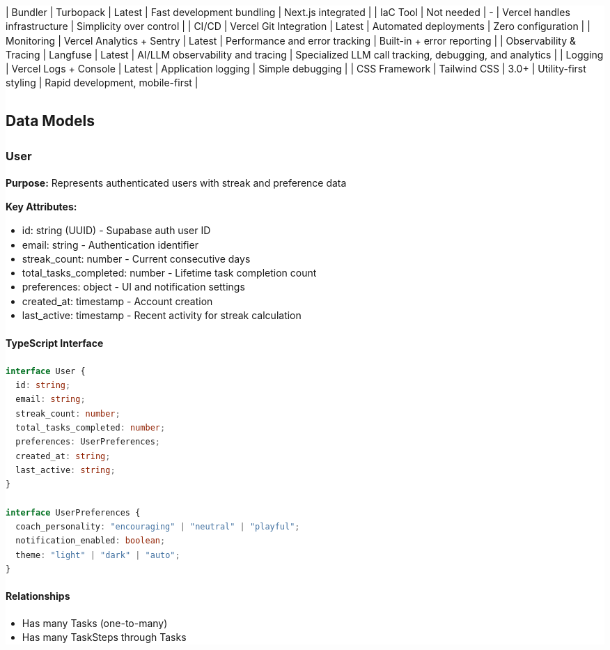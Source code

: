 | Bundler                 | Turbopack                 | Latest  | Fast development bundling         | Next.js integrated                                      |
| IaC Tool                | Not needed                | -       | Vercel handles infrastructure     | Simplicity over control                                 |
| CI/CD                   | Vercel Git Integration    | Latest  | Automated deployments             | Zero configuration                                      |
| Monitoring              | Vercel Analytics + Sentry | Latest  | Performance and error tracking    | Built-in + error reporting                              |
| Observability & Tracing | Langfuse                  | Latest  | AI/LLM observability and tracing  | Specialized LLM call tracking, debugging, and analytics |
| Logging                 | Vercel Logs + Console     | Latest  | Application logging               | Simple debugging                                        |
| CSS Framework           | Tailwind CSS              | 3.0+    | Utility-first styling             | Rapid development, mobile-first                         |

## Data Models

### User

**Purpose:** Represents authenticated users with streak and preference data

**Key Attributes:**

- id: string (UUID) - Supabase auth user ID
- email: string - Authentication identifier
- streak_count: number - Current consecutive days
- total_tasks_completed: number - Lifetime task completion count
- preferences: object - UI and notification settings
- created_at: timestamp - Account creation
- last_active: timestamp - Recent activity for streak calculation

#### TypeScript Interface

```typescript
interface User {
  id: string;
  email: string;
  streak_count: number;
  total_tasks_completed: number;
  preferences: UserPreferences;
  created_at: string;
  last_active: string;
}

interface UserPreferences {
  coach_personality: "encouraging" | "neutral" | "playful";
  notification_enabled: boolean;
  theme: "light" | "dark" | "auto";
}
```

#### Relationships

- Has many Tasks (one-to-many)
- Has many TaskSteps through Tasks
